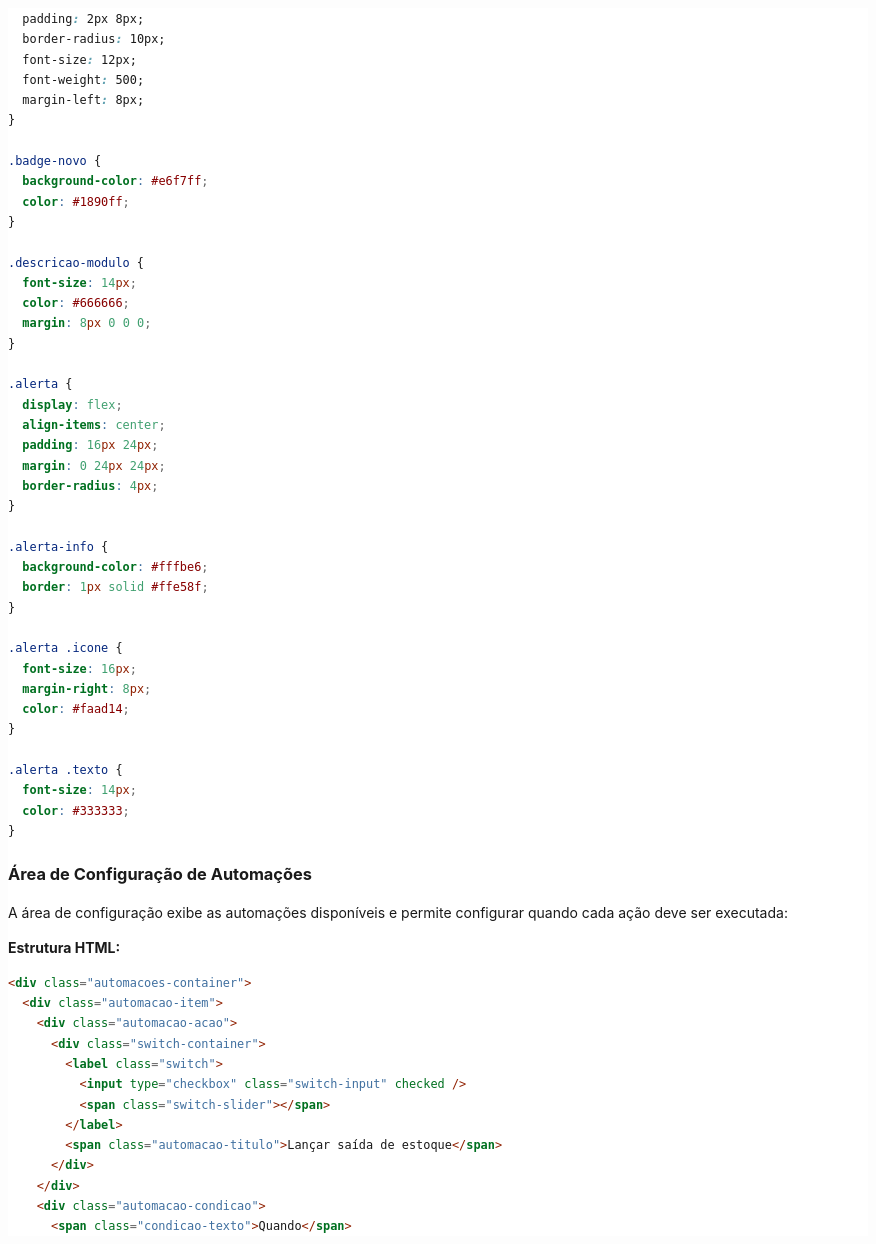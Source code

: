 ```css
  padding: 2px 8px;
  border-radius: 10px;
  font-size: 12px;
  font-weight: 500;
  margin-left: 8px;
}

.badge-novo {
  background-color: #e6f7ff;
  color: #1890ff;
}

.descricao-modulo {
  font-size: 14px;
  color: #666666;
  margin: 8px 0 0 0;
}

.alerta {
  display: flex;
  align-items: center;
  padding: 16px 24px;
  margin: 0 24px 24px;
  border-radius: 4px;
}

.alerta-info {
  background-color: #fffbe6;
  border: 1px solid #ffe58f;
}

.alerta .icone {
  font-size: 16px;
  margin-right: 8px;
  color: #faad14;
}

.alerta .texto {
  font-size: 14px;
  color: #333333;
}
```

### Área de Configuração de Automações

A área de configuração exibe as automações disponíveis e permite configurar quando cada ação deve ser executada:

**Estrutura HTML:**

```html
<div class="automacoes-container">
  <div class="automacao-item">
    <div class="automacao-acao">
      <div class="switch-container">
        <label class="switch">
          <input type="checkbox" class="switch-input" checked />
          <span class="switch-slider"></span>
        </label>
        <span class="automacao-titulo">Lançar saída de estoque</span>
      </div>
    </div>
    <div class="automacao-condicao">
      <span class="condicao-texto">Quando</span>
```